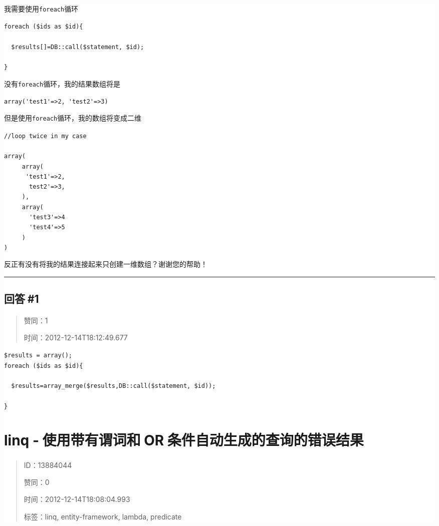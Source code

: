 我需要使用`foreach`循环

```
foreach ($ids as $id){

  $results[]=DB::call($statement, $id);

} 
```

没有`foreach`循环，我的结果数组将是

```
array('test1'=>2, 'test2'=>3) 
```

但是使用`foreach`循环，我的数组将变成二维

```
//loop twice in my case

array(
     array(
      'test1'=>2,  
       test2'=>3,        
     ),
     array(
       'test3'=>4    
       'test4'=>5    
     )    
) 
```

反正有没有将我的结果连接起来只创建一维数组？谢谢您的帮助！

* * *

## 回答 #1

> 赞同：1
> 
> 时间：2012-12-14T18:12:49.677

```
$results = array();    
foreach ($ids as $id){

  $results=array_merge($results,DB::call($statement, $id));

} 
```

# linq - 使用带有谓词和 OR 条件自动生成的查询的错误结果

> ID：13884044
> 
> 赞同：0
> 
> 时间：2012-12-14T18:08:04.993
> 
> 标签：linq, entity-framework, lambda, predicate
